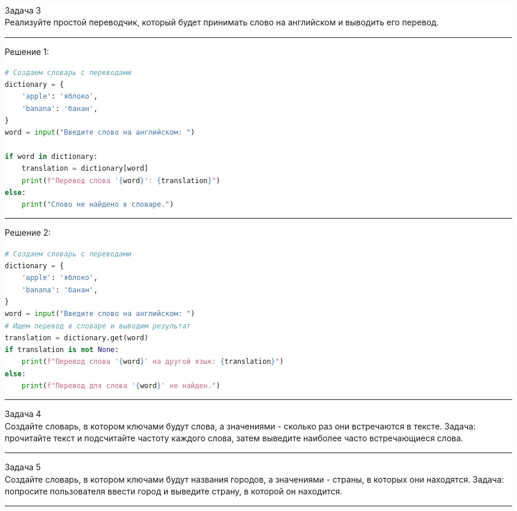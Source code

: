 Задача 3 \
Реализуйте простой переводчик, который будет принимать слово на английском и выводить его перевод.

---

Решение 1: 

```python
# Создаем словарь с переводами
dictionary = {
    'apple': 'яблоко',
    'banana': 'банан',
}
word = input("Введите слово на английском: ")

if word in dictionary:
    translation = dictionary[word]
    print(f"Перевод слова '{word}': {translation}")
else:
    print("Слово не найдено в словаре.")

```

---

Решение 2:
```python
# Создаем словарь с переводами
dictionary = {
    'apple': 'яблоко',
    'banana': 'банан',
}
word = input("Введите слово на английском: ")
# Ищем перевод в словаре и выводим результат
translation = dictionary.get(word)
if translation is not None:
    print(f"Перевод слова '{word}' на другой язык: {translation}")
else:
    print(f"Перевод для слова '{word}' не найден.")


```

---

Задача 4 \
Создайте словарь, в котором ключами будут слова, а значениями - сколько раз они встречаются в тексте. Задача: прочитайте текст и подсчитайте частоту каждого слова, затем выведите наиболее часто встречающиеся слова.

---
Задача 5 \
Создайте словарь, в котором ключами будут названия городов, а значениями - страны, в которых они находятся. Задача: попросите пользователя ввести город и выведите страну, в которой он находится.

---